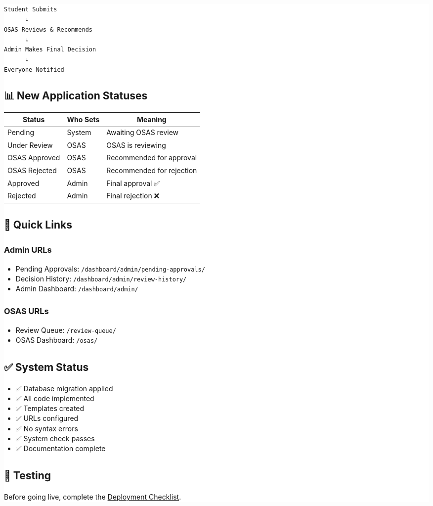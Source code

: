 ```
Student Submits
      ↓
OSAS Reviews & Recommends
      ↓
Admin Makes Final Decision
      ↓
Everyone Notified
```

## 📊 New Application Statuses

| Status | Who Sets | Meaning |
|--------|----------|---------|
| Pending | System | Awaiting OSAS review |
| Under Review | OSAS | OSAS is reviewing |
| OSAS Approved | OSAS | Recommended for approval |
| OSAS Rejected | OSAS | Recommended for rejection |
| Approved | Admin | Final approval ✅ |
| Rejected | Admin | Final rejection ❌ |

## 🔗 Quick Links

### Admin URLs
- Pending Approvals: `/dashboard/admin/pending-approvals/`
- Decision History: `/dashboard/admin/review-history/`
- Admin Dashboard: `/dashboard/admin/`

### OSAS URLs
- Review Queue: `/review-queue/`
- OSAS Dashboard: `/osas/`

## ✅ System Status

- ✅ Database migration applied
- ✅ All code implemented
- ✅ Templates created
- ✅ URLs configured
- ✅ No syntax errors
- ✅ System check passes
- ✅ Documentation complete

## 🧪 Testing

Before going live, complete the [Deployment Checklist](DEPLOYMENT_CHECKLIST.md).
